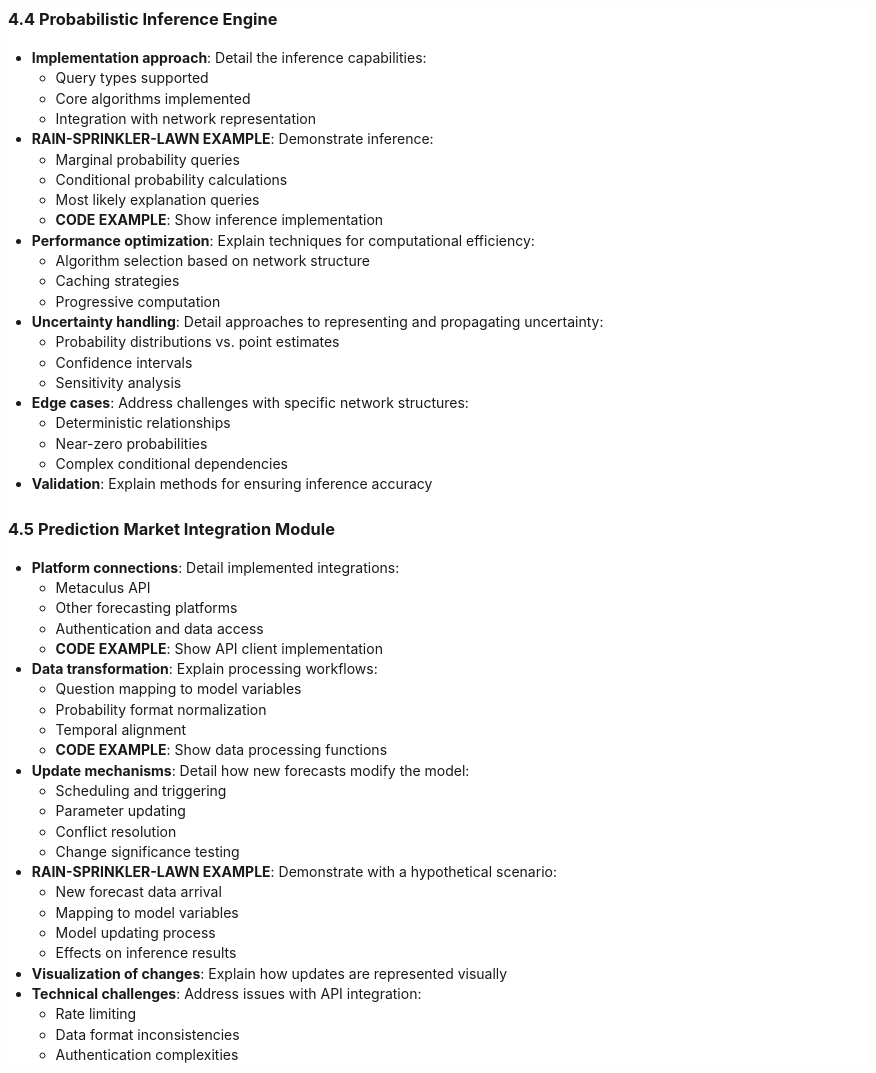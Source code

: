 ### **4.4 Probabilistic Inference Engine**

* **Implementation approach**: Detail the inference capabilities:  
  * Query types supported  
  * Core algorithms implemented  
  * Integration with network representation  
* **RAIN-SPRINKLER-LAWN EXAMPLE**: Demonstrate inference:  
  * Marginal probability queries  
  * Conditional probability calculations  
  * Most likely explanation queries  
  * **CODE EXAMPLE**: Show inference implementation  
* **Performance optimization**: Explain techniques for computational efficiency:  
  * Algorithm selection based on network structure  
  * Caching strategies  
  * Progressive computation  
* **Uncertainty handling**: Detail approaches to representing and propagating uncertainty:  
  * Probability distributions vs. point estimates  
  * Confidence intervals  
  * Sensitivity analysis  
* **Edge cases**: Address challenges with specific network structures:  
  * Deterministic relationships  
  * Near-zero probabilities  
  * Complex conditional dependencies  
* **Validation**: Explain methods for ensuring inference accuracy

### **4.5 Prediction Market Integration Module**

* **Platform connections**: Detail implemented integrations:  
  * Metaculus API  
  * Other forecasting platforms  
  * Authentication and data access  
  * **CODE EXAMPLE**: Show API client implementation  
* **Data transformation**: Explain processing workflows:  
  * Question mapping to model variables  
  * Probability format normalization  
  * Temporal alignment  
  * **CODE EXAMPLE**: Show data processing functions  
* **Update mechanisms**: Detail how new forecasts modify the model:  
  * Scheduling and triggering  
  * Parameter updating  
  * Conflict resolution  
  * Change significance testing  
* **RAIN-SPRINKLER-LAWN EXAMPLE**: Demonstrate with a hypothetical scenario:  
  * New forecast data arrival  
  * Mapping to model variables  
  * Model updating process  
  * Effects on inference results  
* **Visualization of changes**: Explain how updates are represented visually  
* **Technical challenges**: Address issues with API integration:  
  * Rate limiting  
  * Data format inconsistencies  
  * Authentication complexities
